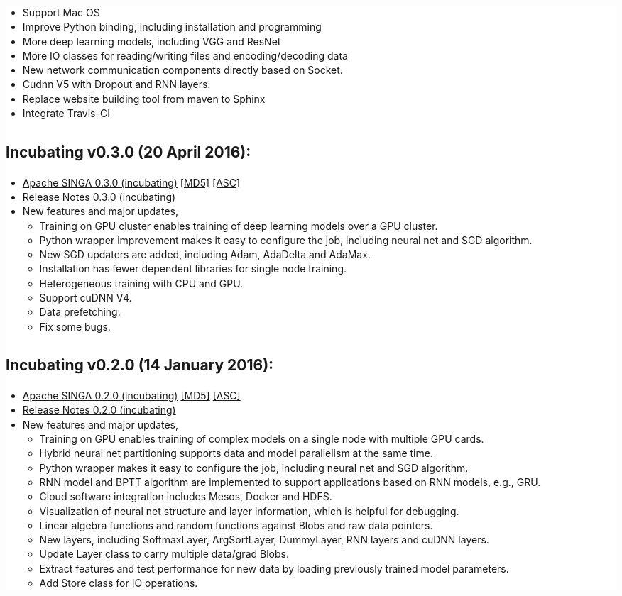   - Support Mac OS
  - Improve Python binding, including installation and programming
  - More deep learning models, including VGG and ResNet
  - More IO classes for reading/writing files and encoding/decoding data
  - New network communication components directly based on Socket.
  - Cudnn V5 with Dropout and RNN layers.
  - Replace website building tool from maven to Sphinx
  - Integrate Travis-CI

## Incubating v0.3.0 (20 April 2016):

- [Apache SINGA 0.3.0 (incubating)](https://archive.apache.org/dist/incubator/singa/0.3.0/apache-singa-incubating-0.3.0.tar.gz)
  [\[MD5\]](https://archive.apache.org/dist/incubator/singa/0.3.0/apache-singa-incubating-0.3.0.tar.gz.md5)
  [\[ASC\]](https://archive.apache.org/dist/incubator/singa/0.3.0/apache-singa-incubating-0.3.0.tar.gz.asc)
- [Release Notes 0.3.0 (incubating)](http://singa.apache.org/docs/releases/RELEASE_NOTES_0.3.0.html)
- New features and major updates,
  - Training on GPU cluster enables training of deep learning models over a GPU
    cluster.
  - Python wrapper improvement makes it easy to configure the job, including
    neural net and SGD algorithm.
  - New SGD updaters are added, including Adam, AdaDelta and AdaMax.
  - Installation has fewer dependent libraries for single node training.
  - Heterogeneous training with CPU and GPU.
  - Support cuDNN V4.
  - Data prefetching.
  - Fix some bugs.

## Incubating v0.2.0 (14 January 2016):

- [Apache SINGA 0.2.0 (incubating)](https://archive.apache.org/dist/incubator/singa/0.2.0/apache-singa-incubating-0.2.0.tar.gz)
  [\[MD5\]](https://archive.apache.org/dist/incubator/singa/0.2.0/apache-singa-incubating-0.2.0.tar.gz.md5)
  [\[ASC\]](https://archive.apache.org/dist/incubator/singa/0.2.0/apache-singa-incubating-0.2.0.tar.gz.asc)
- [Release Notes 0.2.0 (incubating)](http://singa.apache.org/docs/releases/RELEASE_NOTES_0.2.0.html)
- New features and major updates,
  - Training on GPU enables training of complex models on a single node with
    multiple GPU cards.
  - Hybrid neural net partitioning supports data and model parallelism at the
    same time.
  - Python wrapper makes it easy to configure the job, including neural net and
    SGD algorithm.
  - RNN model and BPTT algorithm are implemented to support applications based
    on RNN models, e.g., GRU.
  - Cloud software integration includes Mesos, Docker and HDFS.
  - Visualization of neural net structure and layer information, which is
    helpful for debugging.
  - Linear algebra functions and random functions against Blobs and raw data
    pointers.
  - New layers, including SoftmaxLayer, ArgSortLayer, DummyLayer, RNN layers and
    cuDNN layers.
  - Update Layer class to carry multiple data/grad Blobs.
  - Extract features and test performance for new data by loading previously
    trained model parameters.
  - Add Store class for IO operations.
